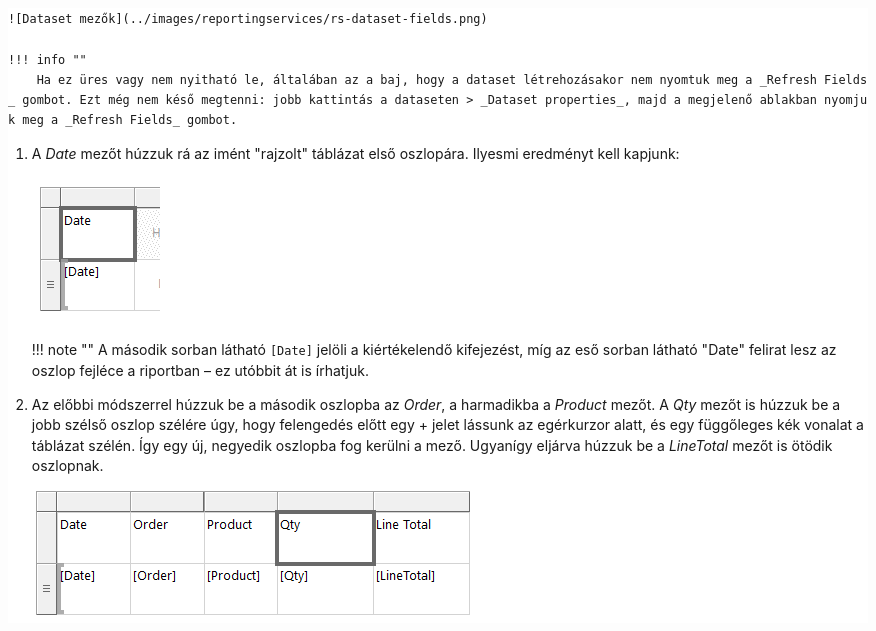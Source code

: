     ![Dataset mezők](../images/reportingservices/rs-dataset-fields.png)

    !!! info ""
        Ha ez üres vagy nem nyitható le, általában az a baj, hogy a dataset létrehozásakor nem nyomtuk meg a _Refresh Fields_ gombot. Ezt még nem késő megtenni: jobb kattintás a dataseten > _Dataset properties_, majd a megjelenő ablakban nyomjuk meg a _Refresh Fields_ gombot.

1. A _Date_ mezőt húzzuk rá az imént "rajzolt" táblázat első oszlopára. Ilyesmi eredményt kell kapjunk:

    ![Date oszlop hozzáadása](../images/reportingservices/rs-table-add-date-col.png)

    !!! note ""
        A második sorban látható `[Date]` jelöli a kiértékelendő kifejezést, míg az eső sorban látható "Date" felirat lesz az oszlop fejléce a riportban – ez utóbbit át is írhatjuk.

1. Az előbbi módszerrel húzzuk be a második oszlopba az _Order_, a harmadikba a _Product_ mezőt. A _Qty_ mezőt is húzzuk be a jobb szélső oszlop szélére úgy, hogy felengedés előtt egy + jelet lássunk az egérkurzor alatt, és egy függőleges kék vonalat a táblázat szélén. Így egy új, negyedik oszlopba fog kerülni a mező. Ugyanígy eljárva húzzuk be a _LineTotal_ mezőt is ötödik oszlopnak.

    ![További oszlopok](../images/reportingservices/rs-table-add-order-product-qty-col.png)
